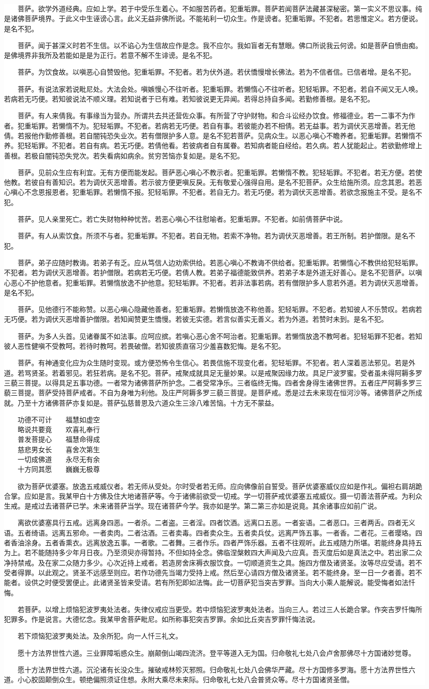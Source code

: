 　　菩萨。欲学外道经典。应如上学。若于中受乐生着心。不如服苦药者。犯重垢罪。菩萨若闻菩萨法藏甚深秘密。第一实义不思议事。纯是诸佛菩萨境界。于此义中生诬谤心言。此义无益非佛所说。不能祐利一切众生。作是谤者。犯重垢罪。不犯者。若思惟定义。若方便说。是名不犯。

　　菩萨。闻于甚深义时若不生信。以不谄心为生信故应作是念。我不应尔。我如盲者无有慧眼。佛口所说我云何谤。如是菩萨自愤由痴。是佛境界非我所及若能如是是为正行。若意不解不生诽谤。是名不犯。

　　菩萨。为饮食故。以嗔恶心自赞毁他。犯重垢罪。不犯者。若为伏外道。若伏憍慢增长佛法。若为不信者信。已信者增。是名不犯。

　　菩萨。有说法家若说毗尼处。大法会处。嗔嫉慢心不往听者。犯重垢罪。若懒惰心不往听者。犯轻垢罪。不犯者。若自不闻又无人唤。若病若无巧便。若知彼说法不顺义理。若知说者于已有难。若知彼说更无异闻。若得总持自多闻。若勤修善根。是名不犯。

　　菩萨。有人来倩我。有事缘当为营办。所谓共去共还营佐众事。有所营了守护财物。和合斗讼经办饮食。修福德业。若一二事不为作者。犯重垢罪。若懒惰不为。犯轻垢罪。不犯者。若病若无巧便。若自有事。若彼能办若不相倩。若无益事。若为调伏灭恶增善。若无他倩。若报他作勤修善根。若自闇钝恐失业次。若有僧限护多人意。是名不犯若菩萨。见病众生。以恶心嗔心不瞻养者。犯重垢罪。若懒惰不养。犯轻垢罪。不犯者。若自有病。若无巧便。若倩他看。若彼病者自有属眷。若知病者能自经给。若久病。若人犹能起止。若欲勤修增上善根。若极自闇钝恐失党次。若失看病如病余。贫穷苦恼亦复如是。是名不犯。

　　菩萨。见前众生应有利宜。无有方便而能发起。菩萨恶心嗔心不教示者。犯重垢罪。若懒惰不教。犯轻垢罪。不犯者。若无方便。若使他教。若彼自有善知识。若为调伏灭恶增善。若示彼方便更嗔反戾。无有敬爱心强得自用。是名不犯菩萨。众生给施所须。应念其恩。若恶心嗔心不念恩报恩者。犯重垢罪。若懒惰不报。犯轻垢罪。不犯者。若自无力。若无巧便。若为调伏灭恶增善。若欲念报施主不受。是名不犯。

　　菩萨。见人亲里死亡。若亡失财物种种忧苦。若恶心嗔心不往慰喻者。犯重垢罪。不犯者。如前倩菩萨中说。

　　菩萨。有人从索饮食。所须不与者。犯重垢罪。不犯者。若自无物。若索不净物。若为调伏灭恶增善。若王所制。若护僧限。是名不犯。

　　菩萨。弟子应随时教诲。若弟子有乏。应从笃信人边劝索供给。若恶心嗔心不教诲不供给者。犯重垢罪。若懒惰心不教供给犯轻垢罪。不犯者。若为调伏灭恶增善。若护僧限。若病若无巧便。若倩人教。若弟子福德能致供养。若弟子本是外道无好善心。是名不犯菩萨。以嗔心恶心不护他意者。犯重垢罪。若懒惰放逸不护他意。犯轻垢罪。不犯者。若非法事若病。若有僧限护多人意若外道。若为调伏灭恶增善。是名不犯。

　　菩萨。见他德行不能称赞。以恶心嗔心隐藏他善者。犯重垢罪。若懒惰放逸不称他善。犯轻垢罪。不犯者。若知彼人不乐赞叹。若病若无巧便。若为调伏灭恶增善护僧限。若知闻赞更生憍慢。若彼无实德。若言似善实无善义。若为外道。若赞时未到。是名不犯。

　　菩萨。为多人头首。见诸眷属不如法事。应呵应摈。若嗔心恶心舍不呵治者。犯重垢罪。若懒惰放逸不教呵者。犯轻垢罪不犯者。若知彼人恶性健嗔不受教呵。若待时教呵。若畏破僧。若知彼质直宿习少羞喜数犯悔。是名不犯。

　　菩萨。有神通变化应为众生随时变现。或方便恐怖令生信心。若畏信施不现变化者。犯轻垢罪。不犯者。若人深着恶法邪见。若是外道。若骂贤圣。若着邪见。若狂若病。是名不犯。菩萨。戒聚成就具足无量妙果。以是戒聚因缘力故。具足尸波罗蜜。受者虽未得阿耨多罗三藐三菩提。以得具足五事功德。一者常为诸佛菩萨所护念。二者受常净乐。三者临终无悔。四者舍身得生诸佛世界。五者庄严阿耨多罗三藐三菩提。菩萨受持菩萨戒者。不自为身唯为利他。及庄严阿耨多罗三藐三菩提。是菩萨戒。悉是过去未来现在恒河沙等。诸佛菩萨之所成就。乃至十方诸佛菩萨亦复如是。菩萨弘慈普恩及六道众生三涂八难苦恼。十方无不蒙益。

　　功德不可计　　福慧如虚空\
　　略说共要竟　　欢喜礼奉行\
　　普发菩提心　　福慧命得成\
　　慈悲男女长　　喜舍次第生\
　　一切成佛道　　永尽无有余\
　　十方同其愿　　巍巍无极尊

　　欲为菩萨优婆塞。放逸五戒威仪者。若无师从受处。尔时受者若无师。应向佛像前自誓受。菩萨优婆塞威仪应如是作礼。偏袒右肩胡跪合掌。应如是言。我某甲白十方佛及住大地诸菩萨等。今于诸佛前欲受一切戒。学一切菩萨戒优婆塞五戒威仪。摄一切善法菩萨戒。为利众生戒。是戒过去诸菩萨已学。未来诸菩萨当学。现在诸菩萨今学。我亦如是学。第二第三亦如是说竟。其余诸事应如前广说。

　　离欲优婆塞具行五戒。远离身四恶。一者杀。二者盗。三者淫。四者饮酒。远离口五恶。一者妄语。二者恶口。三者两舌。四者无义语。五者绮语。远离五邪命。一者卖肉。二者沽酒。三者卖毒。四者卖众生。五者卖兵仗。远离严饰五事。一者香。二者花。三者璎珞。四者香油涂身。五者香熏衣。远离放逸五事。一者歌。二者舞。三者作乐。四者严饰乐器。五者不往观听。此五戒随力所堪。若能终身具持五为上。若不能随持多少年月日夜。乃至须臾亦得暂持。不但如持全念。佛临涅槃敕四大声闻及六应真。吾灭度后如是真法之中。若出家二众净持禁戒。及在家二众随力多少。心次近持上戒者。若造房舍床褥衣服饮食。一切顺道资生之具。施四方僧及诸贤圣。汝等尽应受请。若不受者得罪。以此观之。贤圣不远感至则应。若作功德先当竭力受持上戒。然后至心请四方僧及诸贤圣。若不能终身。至一日一夕者善。若不能者。设供之时便受罢便止。此诸贤圣皆来受请。若有所犯即如法悔。此一切菩萨犯当突吉罗罪。当向大小乘人能解说。能受悔者如法忏悔。

　　若菩萨。以增上烦恼犯波罗夷处法者。失律仪戒应当更受。若中烦恼犯波罗夷处法者。当向三人。若过三人长跪合掌。作突吉罗忏悔所犯罪多。作是说言。大德忆念。我某甲舍菩萨毗尼。如所称事犯突吉罗罪。余如比丘突吉罗罪忏悔法说。

　　若下烦恼犯波罗夷处法。及余所犯。向一人忏三礼文。

　　愿十方法界世性六道。三业罪障垢惑众生。崩颠倒山竭四流济。登平等道入无为国。归命敬礼七处八会卢舍那佛尽十方国诸妙觉尊。

　　愿十方法界世性六道。沉沦诸有长没众生。摧破戒林殄灭邪照。归命敬礼七处八会佛华严藏。尽十方国修多罗海。愿十方法界世性六道。小心胶固颠倒众生。顿绝偏照须证住想。永附大乘尽未来际。归命敬礼七处八会普贤众等。尽十方国诸贤圣僧。
